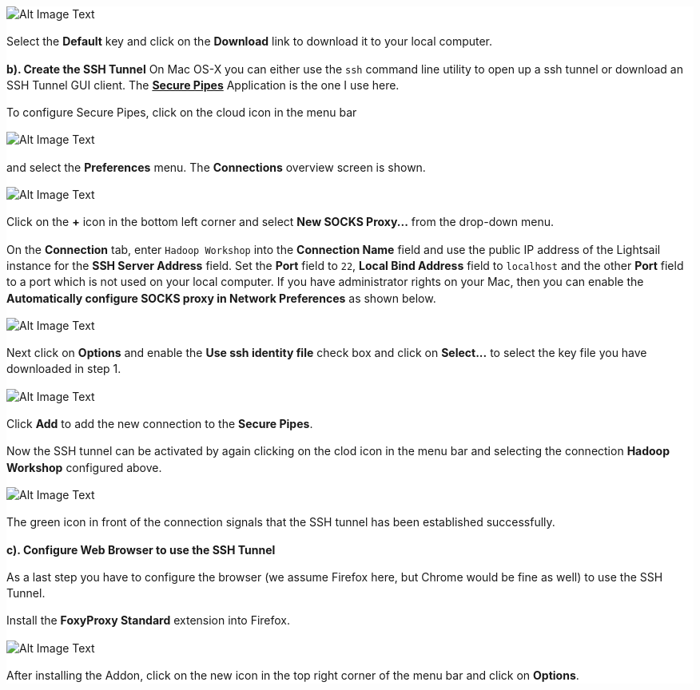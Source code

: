 ![Alt Image Text](./images/ssh-keys-download.png "Lightsail Homepage")

Select the **Default** key and click on the **Download** link to download it to your local computer. 

**b). Create the SSH Tunnel**
On Mac OS-X you can either use the `ssh` command line utility to open up a ssh tunnel or 
download an SSH Tunnel GUI client. The [**Secure Pipes**](https://www.opoet.com/pyro/) Application is the one I use here.

To configure Secure Pipes, click on the cloud icon in the menu bar

![Alt Image Text](./images/secure-pipes-0.png "Lightsail Homepage")

and select the **Preferences** menu. The **Connections** overview screen is shown. 

![Alt Image Text](./images/secure-pipes-1.png "Lightsail Homepage")

Click on the **+** icon in the bottom left corner and select **New SOCKS Proxy...** from the drop-down menu. 

On the **Connection** tab, enter `Hadoop Workshop` into the **Connection Name** field and use the public IP address of the Lightsail instance for the **SSH Server Address** field. Set the **Port** field to `22`, **Local Bind Address** field to `localhost` and the other **Port** field to a port which is not used on your local computer. 
If you have administrator rights on your Mac, then you can enable the **Automatically configure SOCKS proxy in Network Preferences** as shown below. 

![Alt Image Text](./images/secure-pipes-2.png "Lightsail Homepage")

Next click on **Options** and enable the **Use ssh identity file** check box and click on **Select...** to select the key file you have downloaded in step 1. 

![Alt Image Text](./images/secure-pipes-3.png "Lightsail Homepage")

Click **Add** to add the new connection to the **Secure Pipes**. 

Now the SSH tunnel can be activated by again clicking on the clod icon in the menu bar and selecting the connection **Hadoop Workshop** configured above.

![Alt Image Text](./images/secure-pipes-4.png "Lightsail Homepage")

The green icon in front of the connection signals that the SSH tunnel has been established successfully. 

**c). Configure Web Browser to use the SSH Tunnel** 

As a last step you have to configure the browser (we assume Firefox here, but Chrome would be fine as well) to use the SSH Tunnel. 

Install the **FoxyProxy Standard** extension into Firefox. 

![Alt Image Text](./images/firefox-addon.png "Lightsail Homepage")

After installing the Addon, click on the new icon in the top right corner of the menu bar and click on **Options**. 

